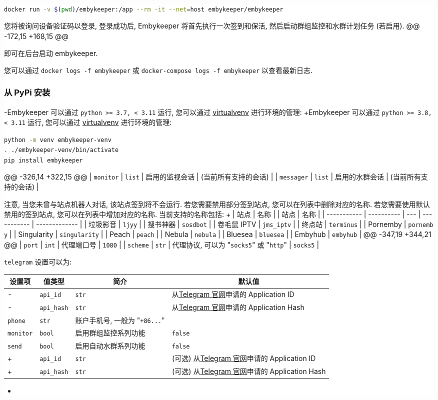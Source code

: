  ```bash
 docker run -v $(pwd)/embykeeper:/app --rm -it --net=host embykeeper/embykeeper
 ```
 
 您将被询问设备验证码以登录, 登录成功后, Embykeeper 将首先执行一次签到和保活, 然后启动群组监控和水群计划任务 (若启用).
@@ -172,15 +168,15 @@
 
 即可在后台启动 embykeeper.
 
 您可以通过 `docker logs -f embykeeper` 或 `docker-compose logs -f embykeeper` 以查看最新日志.
 
 ### 从 PyPi 安装
 
-Embykeeper 可以通过 `python >= 3.7, < 3.11` 运行, 您可以通过 [virtualvenv](https://virtualenv.pypa.io/) 进行环境的管理:
+Embykeeper 可以通过 `python >= 3.8, < 3.11` 运行, 您可以通过 [virtualvenv](https://virtualenv.pypa.io/) 进行环境的管理:
 
 ```bash
 python -m venv embykeeper-venv
 . ./embykeeper-venv/bin/activate
 pip install embykeeper
 ```
 
@@ -326,14 +322,15 @@
 | `monitor`   | `list` | 启用的监视会话 | (当前所有支持的会话) |
 | `messager`  | `list` | 启用的水群会话 | (当前所有支持的会话) |
 
 注意, 当您未曾与站点机器人对话, 该站点签到将不会运行.
 若您需要禁用部分签到站点, 您可以在列表中删除对应的名称.
 若您需要使用默认禁用的签到站点, 您可以在列表中增加对应的名称.
 当前支持的名称包括:
+
 | 站点        | 名称       |     | 站点        | 名称          |
 | ----------- | ---------- | --- | ----------- | ------------- |
 | 垃圾影音    | `ljyy`     |     | 搜书神器    | `sosdbot`     |
 | 卷毛鼠 IPTV | `jms_iptv` |     | 终点站      | `terminus`    |
 | Pornemby    | `pornemby` |     | Singularity | `singularity` |
 | Peach       | `peach`    |     | Nebula      | `nebula`      |
 | Bluesea     | `bluesea`  |     | Embyhub     | `embyhub`     |
@@ -347,19 +344,21 @@
 | `port`     | `int`  | 代理端口号                              | `1080`      |
 | `scheme`   | `str`  | 代理协议, 可以为 "`socks5`" 或 "`http`" | `socks5`    |
 
 `telegram` 设置可以为:
 
 | 设置项     | 值类型 | 简介                                                               | 默认值  |
 | ---------- | ------ | ------------------------------------------------------------------ | ------- |
-| `api_id`   | `str`  | 从[Telegram 官网](https://my.telegram.org/)申请的 Application ID   |         |
-| `api_hash` | `str`  | 从[Telegram 官网](https://my.telegram.org/)申请的 Application Hash |         |
 | `phone`    | `str`  | 账户手机号, 一般为 "`+86...`"                                      |         |
 | `monitor`  | `bool` | 启用群组监控系列功能                                               | `false` |
 | `send`     | `bool` | 启用自动水群系列功能                                               | `false` |
+| `api_id`   | `str`  | (可选) 从[Telegram 官网](https://my.telegram.org/)申请的 Application ID   |         |
+| `api_hash` | `str`  | (可选) 从[Telegram 官网](https://my.telegram.org/)申请的 Application Hash |         |
+